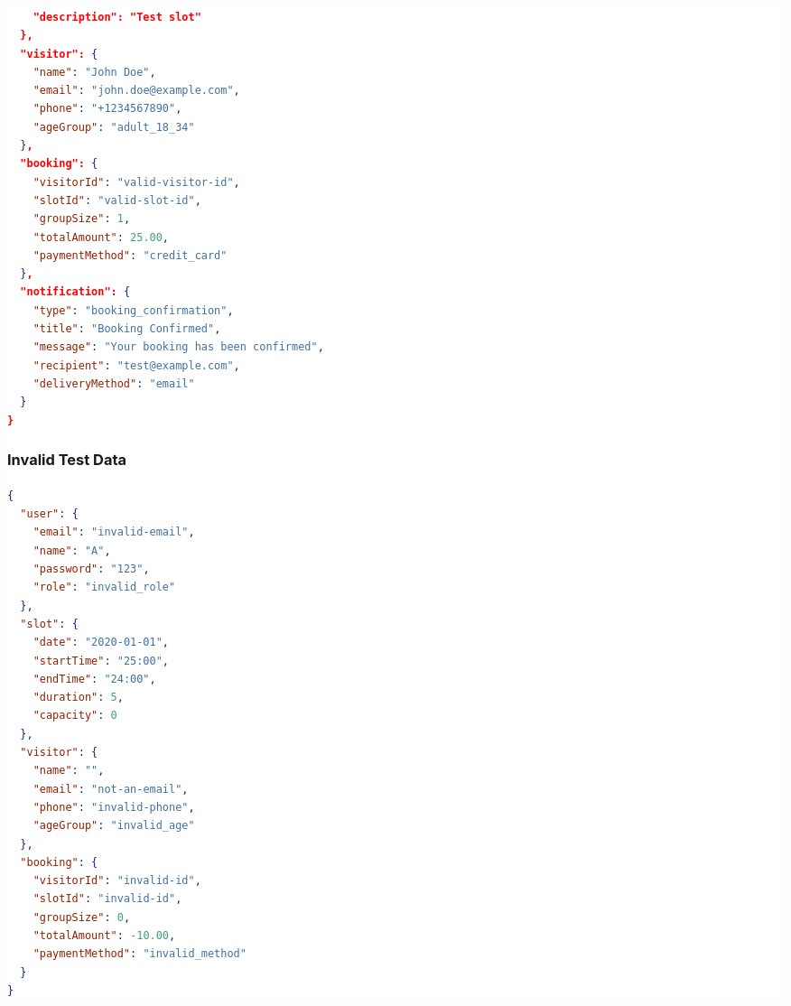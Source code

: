 ```json
    "description": "Test slot"
  },
  "visitor": {
    "name": "John Doe",
    "email": "john.doe@example.com",
    "phone": "+1234567890",
    "ageGroup": "adult_18_34"
  },
  "booking": {
    "visitorId": "valid-visitor-id",
    "slotId": "valid-slot-id",
    "groupSize": 1,
    "totalAmount": 25.00,
    "paymentMethod": "credit_card"
  },
  "notification": {
    "type": "booking_confirmation",
    "title": "Booking Confirmed",
    "message": "Your booking has been confirmed",
    "recipient": "test@example.com",
    "deliveryMethod": "email"
  }
}
```

### Invalid Test Data
```json
{
  "user": {
    "email": "invalid-email",
    "name": "A",
    "password": "123",
    "role": "invalid_role"
  },
  "slot": {
    "date": "2020-01-01",
    "startTime": "25:00",
    "endTime": "24:00",
    "duration": 5,
    "capacity": 0
  },
  "visitor": {
    "name": "",
    "email": "not-an-email",
    "phone": "invalid-phone",
    "ageGroup": "invalid_age"
  },
  "booking": {
    "visitorId": "invalid-id",
    "slotId": "invalid-id",
    "groupSize": 0,
    "totalAmount": -10.00,
    "paymentMethod": "invalid_method"
  }
}
```
